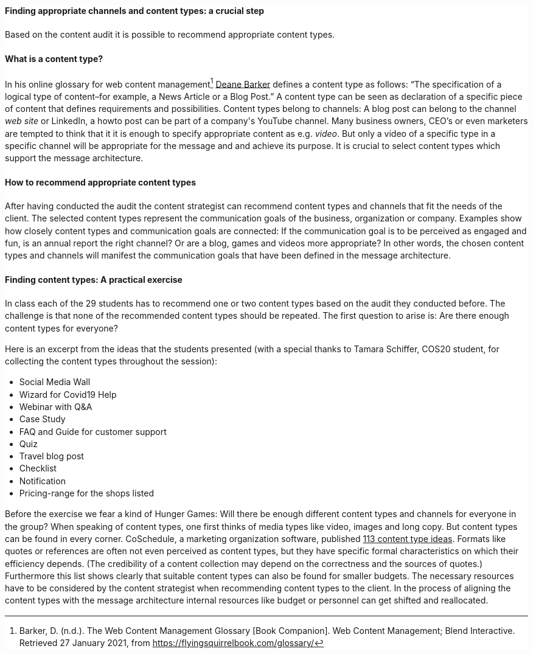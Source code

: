 #### Finding appropriate channels and content types: a crucial step

Based on the content audit it is possible to recommend appropriate content types.  

#### What is a content type?

In his online glossary for web content management[^barker] [Deane Barker](https://flyingsquirrelbook.com/author/) defines a content type as follows: “The specification of a logical type of content–for example, a News Article or a Blog Post.” A content type can be seen as declaration of a specific piece of content that defines requirements and possibilities. Content types belong to channels: A blog post can belong to the channel *web site* or LinkedIn, a howto post can be part of a company's YouTube channel. Many business owners, CEO’s or even marketers are tempted to think that it it is enough to specify appropriate content as e.g. *video*. But only a video of a specific type in a specific channel will be appropriate for the message and and achieve its purpose. It is crucial to select content types which support the message architecture.

#### How to recommend appropriate content types

After having conducted the audit the content strategist can recommend content types and channels that fit the needs of the client. The selected content types represent the communication goals of the business, organization or company. Examples show how closely content types and communication goals are connected: If the communication goal is to be perceived as engaged and fun, is an annual report the right channel? Or are a blog, games and videos more appropriate? In other words, the chosen content types and channels will manifest the communication goals that have been defined in the message architecture.

#### Finding content types: A practical exercise

In class each of the 29 students has to recommend one or two content types based on the audit they conducted before. The challenge is that none of the recommended content types should be repeated. The first question to arise is: Are there enough content types for everyone?

Here is an excerpt from the ideas that the students presented (with a special thanks to Tamara Schiffer, COS20 student, for collecting the content types throughout the session):  

* Social Media Wall
* Wizard for Covid19 Help
* Webinar with Q&A
* Case Study
* FAQ and Guide for customer support
* Quiz
* Travel blog post
* Checklist
* Notification
* Pricing-range for the shops listed

Before the exercise we fear a kind of Hunger Games: Will there be enough different content types and channels for everyone in the group?  When speaking of content types, one first thinks of media types like video, images and long copy. But content types can be found in every corner. CoSchedule, a marketing organization software, published [113 content type ideas](https://coschedule.com/blog/types-of-content/). Formats like quotes or references are often not even perceived as content types, but they have specific formal characteristics on which their efficiency depends. (The credibility of a content collection may depend on the correctness and the sources of quotes.) Furthermore this list shows clearly that suitable content types can also be found for smaller budgets. The necessary resources have to be considered by the content strategist when recommending content types to the client. In the process of aligning the content types with the message architecture internal resources like budget or personnel can get shifted and reallocated.


[^barker]: Barker, D. (n.d.). The Web Content Management Glossary [Book Companion]. Web Content Management; Blend Interactive. Retrieved 27 January 2021, from <https://flyingsquirrelbook.com/glossary/>
[^bloomstein_cs_at_work]: Bloomstein, M. (2012). Content strategy at work: Real-world stories to strengthen every interactive project. Morgan Kaufmann.
[^bloomstein_slideshow]: Bloomstein, M. (2016, September 19). Brand-driven Content Strategy: Developing a Message Architecture [Slideshow]. <http://de.slideshare.net/mbloomstein/branddriven-content-strategy-developing-a-message-architecture-workshop-at-confab-intensive-2016>
[^bloomstein_trustworthy]: Bloomstein, M. (2021). Trustworthy: How the smartest brands beat cynicism and bridge the trust gap. Page Two Books.
[^eichmeier]: Eck, K., & Eichmeier, D. (2014). Die Content-Revolution im Unternehmen: Neue Perspektiven durch Content-Marketing und -Strategie (1. Auflage). Haufe-Lexware GmbH & Co. KG.
[^knall]: Knall, A. (2021, January 15). Brand-driven Content Strategy. Antonia Knall. https://antonia.cc/brand-driven-content-strategy/
[^bloomstein_video]: Margot Bloomstein | Promoting Your Brand / Day 2. (2014, October 9). https://vimeo.com/108578843
[content_audits]: /courses/content-audits
[content_models]: /courses/content-models
[content_management]: /courses/content-management
[brand_driven_content_strategy]: /courses/brand-driven-content-strategy
[cos]: https://fh-joanneum.at/cos